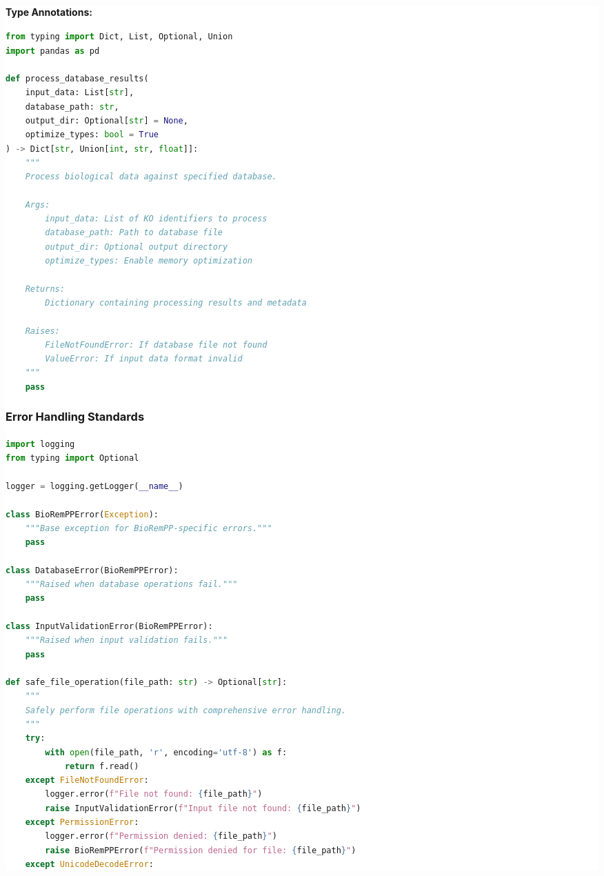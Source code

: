 **Type Annotations:**
```python
from typing import Dict, List, Optional, Union
import pandas as pd

def process_database_results(
    input_data: List[str],
    database_path: str,
    output_dir: Optional[str] = None,
    optimize_types: bool = True
) -> Dict[str, Union[int, str, float]]:
    """
    Process biological data against specified database.

    Args:
        input_data: List of KO identifiers to process
        database_path: Path to database file
        output_dir: Optional output directory
        optimize_types: Enable memory optimization

    Returns:
        Dictionary containing processing results and metadata

    Raises:
        FileNotFoundError: If database file not found
        ValueError: If input data format invalid
    """
    pass
```

### Error Handling Standards

```python
import logging
from typing import Optional

logger = logging.getLogger(__name__)

class BioRemPPError(Exception):
    """Base exception for BioRemPP-specific errors."""
    pass

class DatabaseError(BioRemPPError):
    """Raised when database operations fail."""
    pass

class InputValidationError(BioRemPPError):
    """Raised when input validation fails."""
    pass

def safe_file_operation(file_path: str) -> Optional[str]:
    """
    Safely perform file operations with comprehensive error handling.
    """
    try:
        with open(file_path, 'r', encoding='utf-8') as f:
            return f.read()
    except FileNotFoundError:
        logger.error(f"File not found: {file_path}")
        raise InputValidationError(f"Input file not found: {file_path}")
    except PermissionError:
        logger.error(f"Permission denied: {file_path}")
        raise BioRemPPError(f"Permission denied for file: {file_path}")
    except UnicodeDecodeError:
```
